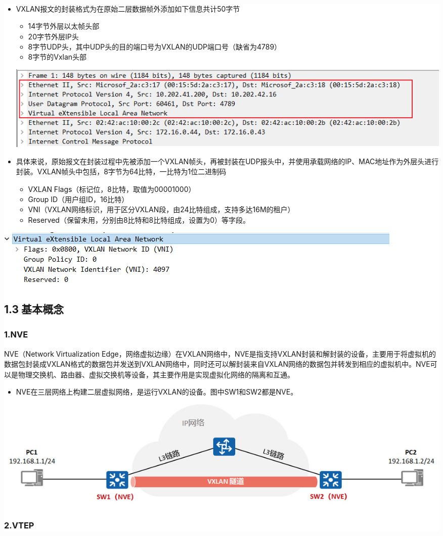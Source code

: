 - VXLAN报文的封装格式为在原始二层数据帧外添加如下信息共计50字节

  - 14字节外层以太帧头部
  - 20字节外层IP头
  - 8字节UDP头，其中UDP头的目的端口号为VXLAN的UDP端口号（缺省为4789）
  - 8字节的Vxlan头部

  ![image-20230725140852824](assets/network-asset-image-20230725140852824-20240729210303-58akgaq.png)
- 具体来说，原始报文在封装过程中先被添加一个VXLAN帧头，再被封装在UDP报头中，并使用承载网络的IP、MAC地址作为外层头进行封装。VXLAN帧头中包括，8字节为64比特，一比特为1位二进制码

  - VXLAN Flags（标记位，8比特，取值为00001000）
  - Group ID（用户组ID，16比特）
  - VNI（VXLAN网络标识，用于区分VXLAN段，由24比特组成，支持多达16M的租户）
  - Reserved（保留未用，分别由8比特和8比特组成，设置为0）等字段。

![image-20230725140923257](assets/network-asset-image-20230725140923257-20240729210303-tpocar7.png)

## 1.3 基本概念

### 1.NVE

NVE（Network Virtualization Edge，网络虚拟边缘）在VXLAN网络中，NVE是指支持VXLAN封装和解封装的设备，主要用于将虚拟机的数据包封装成VXLAN格式的数据包并发送到VXLAN网络中，同时还可以解封装来自VXLAN网络的数据包并转发到相应的虚拟机中。NVE可以是物理交换机、路由器、虚拟交换机等设备，其主要作用是实现虚拟化网络的隔离和互通。

- NVE在三层网络上构建二层虚拟网络，是运行VXLAN的设备。图中SW1和SW2都是NVE。

![img](assets/network-asset-2c6f9e4adf07ac95c57a2-20240729210303-l14grm5.png)

### 2.VTEP
